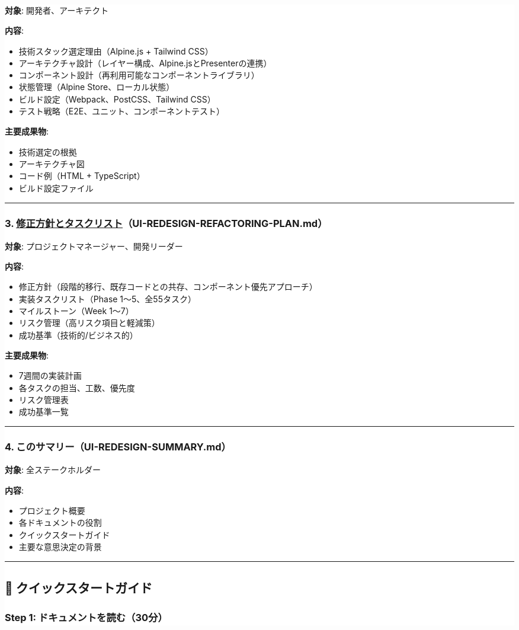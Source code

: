 **対象**: 開発者、アーキテクト

**内容**:
- 技術スタック選定理由（Alpine.js + Tailwind CSS）
- アーキテクチャ設計（レイヤー構成、Alpine.jsとPresenterの連携）
- コンポーネント設計（再利用可能なコンポーネントライブラリ）
- 状態管理（Alpine Store、ローカル状態）
- ビルド設定（Webpack、PostCSS、Tailwind CSS）
- テスト戦略（E2E、ユニット、コンポーネントテスト）

**主要成果物**:
- 技術選定の根拠
- アーキテクチャ図
- コード例（HTML + TypeScript）
- ビルド設定ファイル

---

### 3. [修正方針とタスクリスト](./UI-REDESIGN-REFACTORING-PLAN.md)（UI-REDESIGN-REFACTORING-PLAN.md）

**対象**: プロジェクトマネージャー、開発リーダー

**内容**:
- 修正方針（段階的移行、既存コードとの共存、コンポーネント優先アプローチ）
- 実装タスクリスト（Phase 1〜5、全55タスク）
- マイルストーン（Week 1〜7）
- リスク管理（高リスク項目と軽減策）
- 成功基準（技術的/ビジネス的）

**主要成果物**:
- 7週間の実装計画
- 各タスクの担当、工数、優先度
- リスク管理表
- 成功基準一覧

---

### 4. このサマリー（UI-REDESIGN-SUMMARY.md）

**対象**: 全ステークホルダー

**内容**:
- プロジェクト概要
- 各ドキュメントの役割
- クイックスタートガイド
- 主要な意思決定の背景

---

## 🚀 クイックスタートガイド

### Step 1: ドキュメントを読む（30分）
